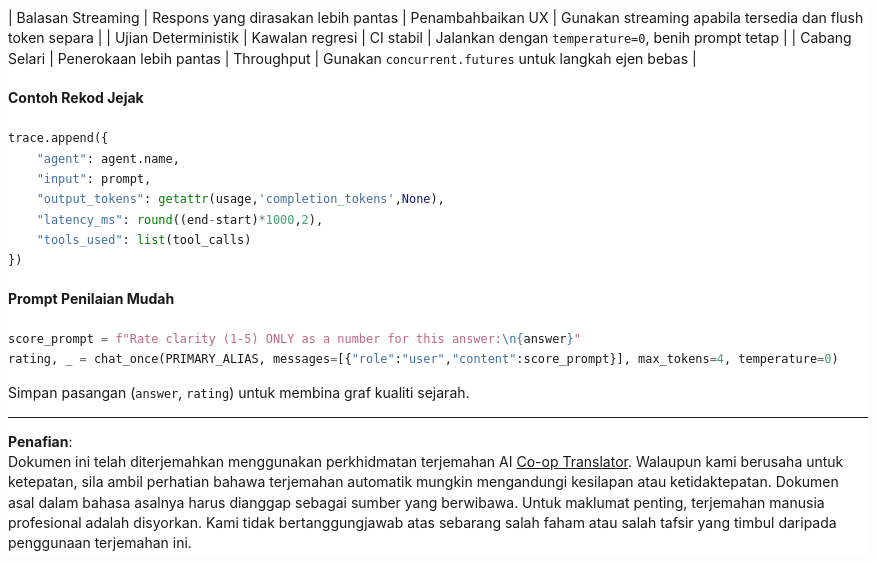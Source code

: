 | Balasan Streaming | Respons yang dirasakan lebih pantas | Penambahbaikan UX | Gunakan streaming apabila tersedia dan flush token separa |
| Ujian Deterministik | Kawalan regresi | CI stabil | Jalankan dengan `temperature=0`, benih prompt tetap |
| Cabang Selari | Penerokaan lebih pantas | Throughput | Gunakan `concurrent.futures` untuk langkah ejen bebas |

#### Contoh Rekod Jejak

```python
trace.append({
    "agent": agent.name,
    "input": prompt,
    "output_tokens": getattr(usage,'completion_tokens',None),
    "latency_ms": round((end-start)*1000,2),
    "tools_used": list(tool_calls)
})
```

#### Prompt Penilaian Mudah

```python
score_prompt = f"Rate clarity (1-5) ONLY as a number for this answer:\n{answer}"
rating, _ = chat_once(PRIMARY_ALIAS, messages=[{"role":"user","content":score_prompt}], max_tokens=4, temperature=0)
```

Simpan pasangan (`answer`, `rating`) untuk membina graf kualiti sejarah.

---

**Penafian**:  
Dokumen ini telah diterjemahkan menggunakan perkhidmatan terjemahan AI [Co-op Translator](https://github.com/Azure/co-op-translator). Walaupun kami berusaha untuk ketepatan, sila ambil perhatian bahawa terjemahan automatik mungkin mengandungi kesilapan atau ketidaktepatan. Dokumen asal dalam bahasa asalnya harus dianggap sebagai sumber yang berwibawa. Untuk maklumat penting, terjemahan manusia profesional adalah disyorkan. Kami tidak bertanggungjawab atas sebarang salah faham atau salah tafsir yang timbul daripada penggunaan terjemahan ini.